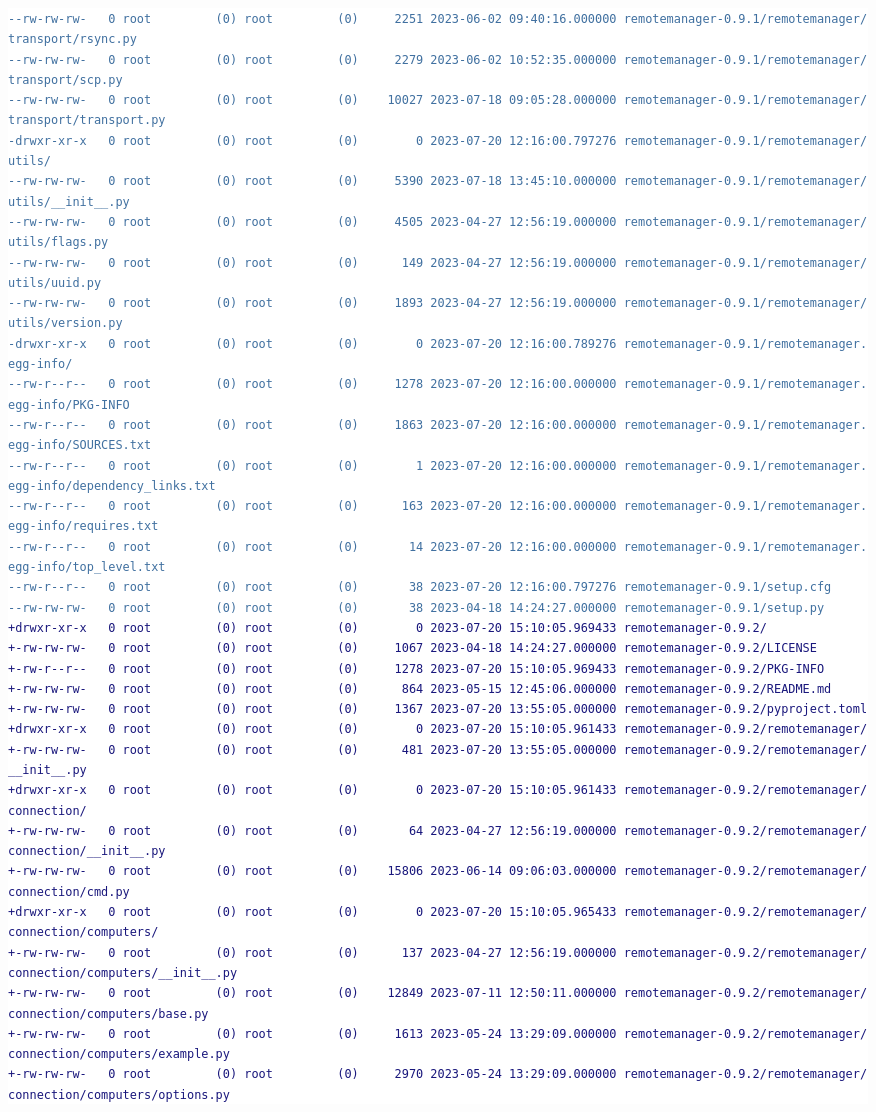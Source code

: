 ```diff
--rw-rw-rw-   0 root         (0) root         (0)     2251 2023-06-02 09:40:16.000000 remotemanager-0.9.1/remotemanager/transport/rsync.py
--rw-rw-rw-   0 root         (0) root         (0)     2279 2023-06-02 10:52:35.000000 remotemanager-0.9.1/remotemanager/transport/scp.py
--rw-rw-rw-   0 root         (0) root         (0)    10027 2023-07-18 09:05:28.000000 remotemanager-0.9.1/remotemanager/transport/transport.py
-drwxr-xr-x   0 root         (0) root         (0)        0 2023-07-20 12:16:00.797276 remotemanager-0.9.1/remotemanager/utils/
--rw-rw-rw-   0 root         (0) root         (0)     5390 2023-07-18 13:45:10.000000 remotemanager-0.9.1/remotemanager/utils/__init__.py
--rw-rw-rw-   0 root         (0) root         (0)     4505 2023-04-27 12:56:19.000000 remotemanager-0.9.1/remotemanager/utils/flags.py
--rw-rw-rw-   0 root         (0) root         (0)      149 2023-04-27 12:56:19.000000 remotemanager-0.9.1/remotemanager/utils/uuid.py
--rw-rw-rw-   0 root         (0) root         (0)     1893 2023-04-27 12:56:19.000000 remotemanager-0.9.1/remotemanager/utils/version.py
-drwxr-xr-x   0 root         (0) root         (0)        0 2023-07-20 12:16:00.789276 remotemanager-0.9.1/remotemanager.egg-info/
--rw-r--r--   0 root         (0) root         (0)     1278 2023-07-20 12:16:00.000000 remotemanager-0.9.1/remotemanager.egg-info/PKG-INFO
--rw-r--r--   0 root         (0) root         (0)     1863 2023-07-20 12:16:00.000000 remotemanager-0.9.1/remotemanager.egg-info/SOURCES.txt
--rw-r--r--   0 root         (0) root         (0)        1 2023-07-20 12:16:00.000000 remotemanager-0.9.1/remotemanager.egg-info/dependency_links.txt
--rw-r--r--   0 root         (0) root         (0)      163 2023-07-20 12:16:00.000000 remotemanager-0.9.1/remotemanager.egg-info/requires.txt
--rw-r--r--   0 root         (0) root         (0)       14 2023-07-20 12:16:00.000000 remotemanager-0.9.1/remotemanager.egg-info/top_level.txt
--rw-r--r--   0 root         (0) root         (0)       38 2023-07-20 12:16:00.797276 remotemanager-0.9.1/setup.cfg
--rw-rw-rw-   0 root         (0) root         (0)       38 2023-04-18 14:24:27.000000 remotemanager-0.9.1/setup.py
+drwxr-xr-x   0 root         (0) root         (0)        0 2023-07-20 15:10:05.969433 remotemanager-0.9.2/
+-rw-rw-rw-   0 root         (0) root         (0)     1067 2023-04-18 14:24:27.000000 remotemanager-0.9.2/LICENSE
+-rw-r--r--   0 root         (0) root         (0)     1278 2023-07-20 15:10:05.969433 remotemanager-0.9.2/PKG-INFO
+-rw-rw-rw-   0 root         (0) root         (0)      864 2023-05-15 12:45:06.000000 remotemanager-0.9.2/README.md
+-rw-rw-rw-   0 root         (0) root         (0)     1367 2023-07-20 13:55:05.000000 remotemanager-0.9.2/pyproject.toml
+drwxr-xr-x   0 root         (0) root         (0)        0 2023-07-20 15:10:05.961433 remotemanager-0.9.2/remotemanager/
+-rw-rw-rw-   0 root         (0) root         (0)      481 2023-07-20 13:55:05.000000 remotemanager-0.9.2/remotemanager/__init__.py
+drwxr-xr-x   0 root         (0) root         (0)        0 2023-07-20 15:10:05.961433 remotemanager-0.9.2/remotemanager/connection/
+-rw-rw-rw-   0 root         (0) root         (0)       64 2023-04-27 12:56:19.000000 remotemanager-0.9.2/remotemanager/connection/__init__.py
+-rw-rw-rw-   0 root         (0) root         (0)    15806 2023-06-14 09:06:03.000000 remotemanager-0.9.2/remotemanager/connection/cmd.py
+drwxr-xr-x   0 root         (0) root         (0)        0 2023-07-20 15:10:05.965433 remotemanager-0.9.2/remotemanager/connection/computers/
+-rw-rw-rw-   0 root         (0) root         (0)      137 2023-04-27 12:56:19.000000 remotemanager-0.9.2/remotemanager/connection/computers/__init__.py
+-rw-rw-rw-   0 root         (0) root         (0)    12849 2023-07-11 12:50:11.000000 remotemanager-0.9.2/remotemanager/connection/computers/base.py
+-rw-rw-rw-   0 root         (0) root         (0)     1613 2023-05-24 13:29:09.000000 remotemanager-0.9.2/remotemanager/connection/computers/example.py
+-rw-rw-rw-   0 root         (0) root         (0)     2970 2023-05-24 13:29:09.000000 remotemanager-0.9.2/remotemanager/connection/computers/options.py
```